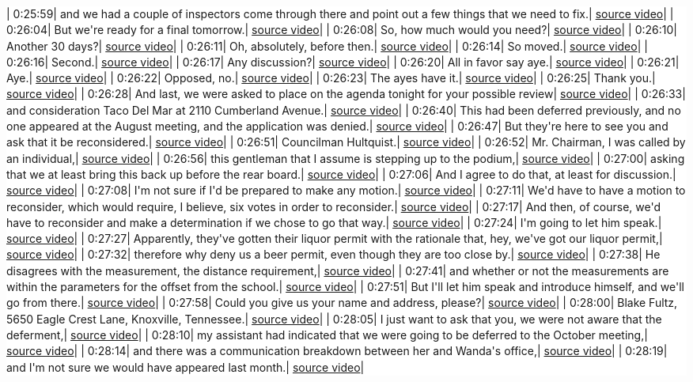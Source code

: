| 0:25:59| and we had a couple of inspectors come through there and point out a few things that we need to fix.| [source video](https://archive.org/details/beerbrd070924?start=1559)|
| 0:26:04| But we're ready for a final tomorrow.| [source video](https://archive.org/details/beerbrd070924?start=1564)|
| 0:26:08| So, how much would you need?| [source video](https://archive.org/details/beerbrd070924?start=1568)|
| 0:26:10| Another 30 days?| [source video](https://archive.org/details/beerbrd070924?start=1570)|
| 0:26:11| Oh, absolutely, before then.| [source video](https://archive.org/details/beerbrd070924?start=1571)|
| 0:26:14| So moved.| [source video](https://archive.org/details/beerbrd070924?start=1574)|
| 0:26:16| Second.| [source video](https://archive.org/details/beerbrd070924?start=1576)|
| 0:26:17| Any discussion?| [source video](https://archive.org/details/beerbrd070924?start=1577)|
| 0:26:20| All in favor say aye.| [source video](https://archive.org/details/beerbrd070924?start=1580)|
| 0:26:21| Aye.| [source video](https://archive.org/details/beerbrd070924?start=1581)|
| 0:26:22| Opposed, no.| [source video](https://archive.org/details/beerbrd070924?start=1582)|
| 0:26:23| The ayes have it.| [source video](https://archive.org/details/beerbrd070924?start=1583)|
| 0:26:25| Thank you.| [source video](https://archive.org/details/beerbrd070924?start=1585)|
| 0:26:28| And last, we were asked to place on the agenda tonight for your possible review| [source video](https://archive.org/details/beerbrd070924?start=1588)|
| 0:26:33| and consideration Taco Del Mar at 2110 Cumberland Avenue.| [source video](https://archive.org/details/beerbrd070924?start=1593)|
| 0:26:40| This had been deferred previously, and no one appeared at the August meeting, and the application was denied.| [source video](https://archive.org/details/beerbrd070924?start=1600)|
| 0:26:47| But they're here to see you and ask that it be reconsidered.| [source video](https://archive.org/details/beerbrd070924?start=1607)|
| 0:26:51| Councilman Hultquist.| [source video](https://archive.org/details/beerbrd070924?start=1611)|
| 0:26:52| Mr. Chairman, I was called by an individual,| [source video](https://archive.org/details/beerbrd070924?start=1612)|
| 0:26:56| this gentleman that I assume is stepping up to the podium,| [source video](https://archive.org/details/beerbrd070924?start=1616)|
| 0:27:00| asking that we at least bring this back up before the rear board.| [source video](https://archive.org/details/beerbrd070924?start=1620)|
| 0:27:06| And I agree to do that, at least for discussion.| [source video](https://archive.org/details/beerbrd070924?start=1626)|
| 0:27:08| I'm not sure if I'd be prepared to make any motion.| [source video](https://archive.org/details/beerbrd070924?start=1628)|
| 0:27:11| We'd have to have a motion to reconsider, which would require, I believe, six votes in order to reconsider.| [source video](https://archive.org/details/beerbrd070924?start=1631)|
| 0:27:17| And then, of course, we'd have to reconsider and make a determination if we chose to go that way.| [source video](https://archive.org/details/beerbrd070924?start=1637)|
| 0:27:24| I'm going to let him speak.| [source video](https://archive.org/details/beerbrd070924?start=1644)|
| 0:27:27| Apparently, they've gotten their liquor permit with the rationale that, hey, we've got our liquor permit,| [source video](https://archive.org/details/beerbrd070924?start=1647)|
| 0:27:32| therefore why deny us a beer permit, even though they are too close by.| [source video](https://archive.org/details/beerbrd070924?start=1652)|
| 0:27:38| He disagrees with the measurement, the distance requirement,| [source video](https://archive.org/details/beerbrd070924?start=1658)|
| 0:27:41| and whether or not the measurements are within the parameters for the offset from the school.| [source video](https://archive.org/details/beerbrd070924?start=1661)|
| 0:27:51| But I'll let him speak and introduce himself, and we'll go from there.| [source video](https://archive.org/details/beerbrd070924?start=1671)|
| 0:27:58| Could you give us your name and address, please?| [source video](https://archive.org/details/beerbrd070924?start=1678)|
| 0:28:00| Blake Fultz, 5650 Eagle Crest Lane, Knoxville, Tennessee.| [source video](https://archive.org/details/beerbrd070924?start=1680)|
| 0:28:05| I just want to ask that you, we were not aware that the deferment,| [source video](https://archive.org/details/beerbrd070924?start=1685)|
| 0:28:10| my assistant had indicated that we were going to be deferred to the October meeting,| [source video](https://archive.org/details/beerbrd070924?start=1690)|
| 0:28:14| and there was a communication breakdown between her and Wanda's office,| [source video](https://archive.org/details/beerbrd070924?start=1694)|
| 0:28:19| and I'm not sure we would have appeared last month.| [source video](https://archive.org/details/beerbrd070924?start=1699)|